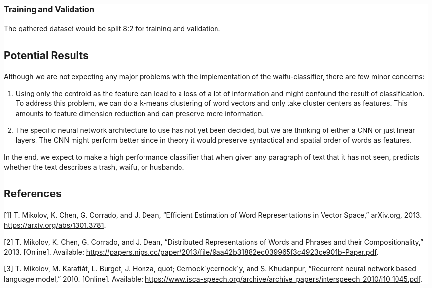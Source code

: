 ### Training and Validation

The gathered dataset would be split 8:2 for training and validation.

## Potential Results

Although we are not expecting any major problems with the implementation of the waifu-classifier, there are few minor concerns:

1. Using only the centroid as the feature can lead to a loss of a lot of information and might confound the result of classification. To address this problem, we can do a k-means clustering of word vectors and only take cluster centers as features. This amounts to feature dimension reduction and can preserve more information.

2. The specific neural network architecture to use has not yet been decided, but we are thinking of either a CNN or just linear layers. The CNN might perform better since in theory it would preserve syntactical and spatial order of words as features. 

In the end, we expect to make a high performance classifier that when given any paragraph of text that it has not seen, predicts whether the text describes a trash, waifu, or husbando.

## References

[1] T. Mikolov, K. Chen, G. Corrado, and J. Dean, “Efficient Estimation of Word Representations in Vector Space,” arXiv.org, 2013. https://arxiv.org/abs/1301.3781.

[2] T. Mikolov, K. Chen, G. Corrado, and J. Dean, “Distributed Representations of Words and Phrases and their Compositionality,” 2013. [Online]. Available: https://papers.nips.cc/paper/2013/file/9aa42b31882ec039965f3c4923ce901b-Paper.pdf.

[3] T. Mikolov, M. Karafiát, L. Burget, J. Honza, quot; Cernock´ycernock´y, and S. Khudanpur, “Recurrent neural network based language model,” 2010. [Online]. Available: https://www.isca-speech.org/archive/archive_papers/interspeech_2010/i10_1045.pdf.
